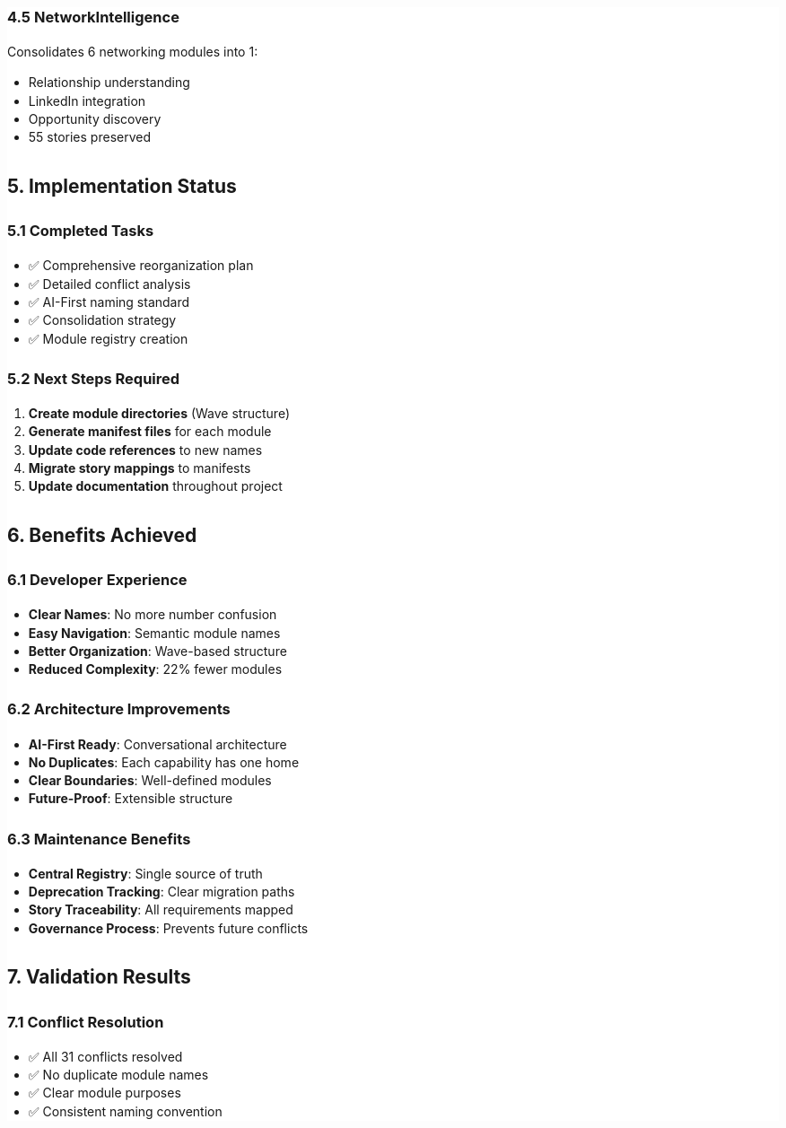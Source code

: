 ### 4.5 NetworkIntelligence
Consolidates 6 networking modules into 1:
- Relationship understanding
- LinkedIn integration
- Opportunity discovery
- 55 stories preserved

## 5. Implementation Status

### 5.1 Completed Tasks
- ✅ Comprehensive reorganization plan
- ✅ Detailed conflict analysis
- ✅ AI-First naming standard
- ✅ Consolidation strategy
- ✅ Module registry creation

### 5.2 Next Steps Required
1. **Create module directories** (Wave structure)
2. **Generate manifest files** for each module
3. **Update code references** to new names
4. **Migrate story mappings** to manifests
5. **Update documentation** throughout project

## 6. Benefits Achieved

### 6.1 Developer Experience
- **Clear Names**: No more number confusion
- **Easy Navigation**: Semantic module names
- **Better Organization**: Wave-based structure
- **Reduced Complexity**: 22% fewer modules

### 6.2 Architecture Improvements
- **AI-First Ready**: Conversational architecture
- **No Duplicates**: Each capability has one home
- **Clear Boundaries**: Well-defined modules
- **Future-Proof**: Extensible structure

### 6.3 Maintenance Benefits
- **Central Registry**: Single source of truth
- **Deprecation Tracking**: Clear migration paths
- **Story Traceability**: All requirements mapped
- **Governance Process**: Prevents future conflicts

## 7. Validation Results

### 7.1 Conflict Resolution
- ✅ All 31 conflicts resolved
- ✅ No duplicate module names
- ✅ Clear module purposes
- ✅ Consistent naming convention
